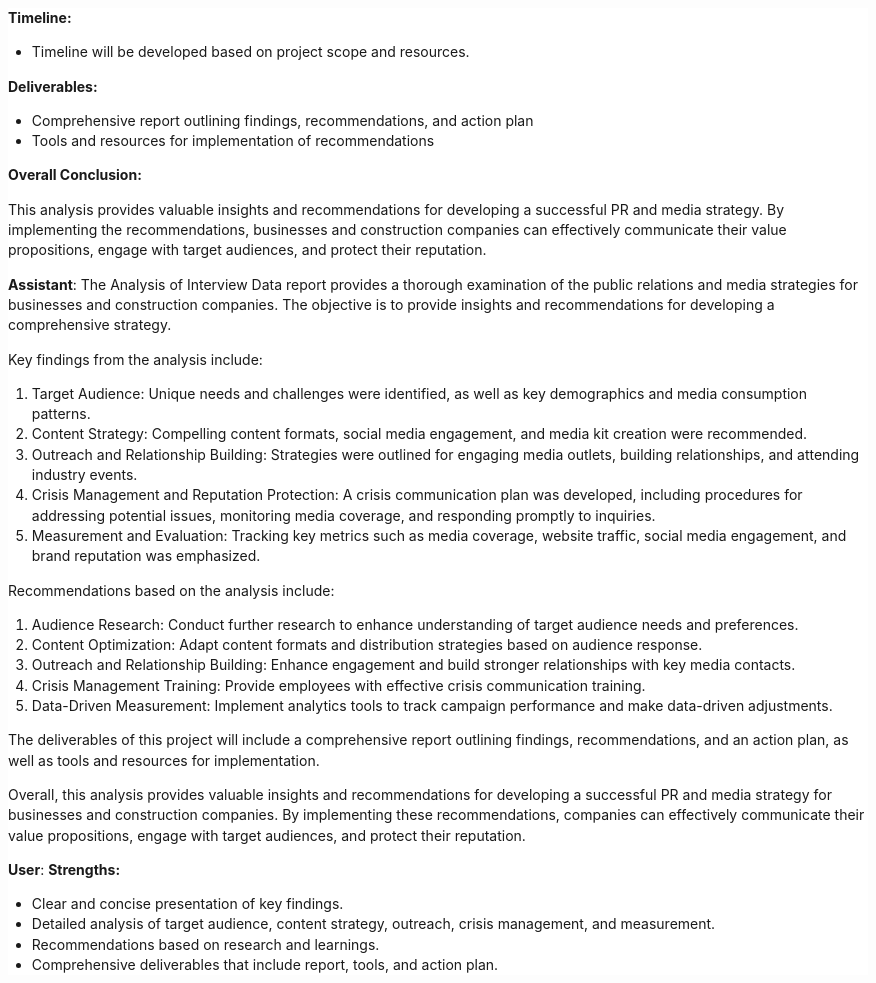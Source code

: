 **Timeline:**

* Timeline will be developed based on project scope and resources.

**Deliverables:**

* Comprehensive report outlining findings, recommendations, and action plan
* Tools and resources for implementation of recommendations

**Overall Conclusion:**

This analysis provides valuable insights and recommendations for developing a successful PR and media strategy. By implementing the recommendations, businesses and construction companies can effectively communicate their value propositions, engage with target audiences, and protect their reputation.

**Assistant**: The Analysis of Interview Data report provides a thorough examination of the public relations and media strategies for businesses and construction companies. The objective is to provide insights and recommendations for developing a comprehensive strategy.

Key findings from the analysis include:

1. Target Audience: Unique needs and challenges were identified, as well as key demographics and media consumption patterns.
2. Content Strategy: Compelling content formats, social media engagement, and media kit creation were recommended.
3. Outreach and Relationship Building: Strategies were outlined for engaging media outlets, building relationships, and attending industry events.
4. Crisis Management and Reputation Protection: A crisis communication plan was developed, including procedures for addressing potential issues, monitoring media coverage, and responding promptly to inquiries.
5. Measurement and Evaluation: Tracking key metrics such as media coverage, website traffic, social media engagement, and brand reputation was emphasized.

Recommendations based on the analysis include:

1. Audience Research: Conduct further research to enhance understanding of target audience needs and preferences.
2. Content Optimization: Adapt content formats and distribution strategies based on audience response.
3. Outreach and Relationship Building: Enhance engagement and build stronger relationships with key media contacts.
4. Crisis Management Training: Provide employees with effective crisis communication training.
5. Data-Driven Measurement: Implement analytics tools to track campaign performance and make data-driven adjustments.

The deliverables of this project will include a comprehensive report outlining findings, recommendations, and an action plan, as well as tools and resources for implementation.

Overall, this analysis provides valuable insights and recommendations for developing a successful PR and media strategy for businesses and construction companies. By implementing these recommendations, companies can effectively communicate their value propositions, engage with target audiences, and protect their reputation.

**User**: **Strengths:**

* Clear and concise presentation of key findings.
* Detailed analysis of target audience, content strategy, outreach, crisis management, and measurement.
* Recommendations based on research and learnings.
* Comprehensive deliverables that include report, tools, and action plan.
